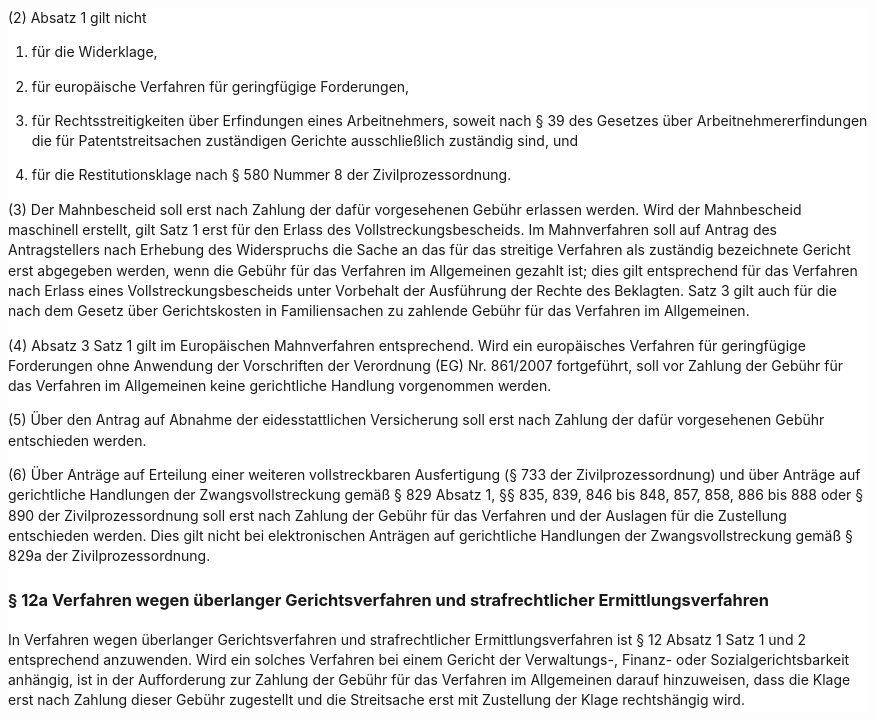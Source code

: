 (2) Absatz 1 gilt nicht

1.  für die Widerklage,


2.  für europäische Verfahren für geringfügige Forderungen,


3.  für Rechtsstreitigkeiten über Erfindungen eines Arbeitnehmers, soweit
    nach § 39 des Gesetzes über Arbeitnehmererfindungen die für
    Patentstreitsachen zuständigen Gerichte ausschließlich zuständig sind,
    und


4.  für die Restitutionsklage nach § 580 Nummer 8 der Zivilprozessordnung.




(3) Der Mahnbescheid soll erst nach Zahlung der dafür vorgesehenen
Gebühr erlassen werden. Wird der Mahnbescheid maschinell erstellt,
gilt Satz 1 erst für den Erlass des Vollstreckungsbescheids. Im
Mahnverfahren soll auf Antrag des Antragstellers nach Erhebung des
Widerspruchs die Sache an das für das streitige Verfahren als
zuständig bezeichnete Gericht erst abgegeben werden, wenn die Gebühr
für das Verfahren im Allgemeinen gezahlt ist; dies gilt entsprechend
für das Verfahren nach Erlass eines Vollstreckungsbescheids unter
Vorbehalt der Ausführung der Rechte des Beklagten. Satz 3 gilt auch
für die nach dem Gesetz über Gerichtskosten in Familiensachen zu
zahlende Gebühr für das Verfahren im Allgemeinen.

(4) Absatz 3 Satz 1 gilt im Europäischen Mahnverfahren entsprechend.
Wird ein europäisches Verfahren für geringfügige Forderungen ohne
Anwendung der Vorschriften der Verordnung (EG) Nr. 861/2007
fortgeführt, soll vor Zahlung der Gebühr für das Verfahren im
Allgemeinen keine gerichtliche Handlung vorgenommen werden.

(5) Über den Antrag auf Abnahme der eidesstattlichen Versicherung soll
erst nach Zahlung der dafür vorgesehenen Gebühr entschieden werden.

(6) Über Anträge auf Erteilung einer weiteren vollstreckbaren
Ausfertigung (§ 733 der Zivilprozessordnung) und über Anträge auf
gerichtliche Handlungen der Zwangsvollstreckung gemäß § 829 Absatz 1,
§§ 835, 839, 846 bis 848, 857, 858, 886 bis 888 oder § 890 der
Zivilprozessordnung soll erst nach Zahlung der Gebühr für das
Verfahren und der Auslagen für die Zustellung entschieden werden. Dies
gilt nicht bei elektronischen Anträgen auf gerichtliche Handlungen der
Zwangsvollstreckung gemäß § 829a der Zivilprozessordnung.


### § 12a Verfahren wegen überlanger Gerichtsverfahren und strafrechtlicher Ermittlungsverfahren

In Verfahren wegen überlanger Gerichtsverfahren und strafrechtlicher
Ermittlungsverfahren ist § 12 Absatz 1 Satz 1 und 2 entsprechend
anzuwenden. Wird ein solches Verfahren bei einem Gericht der
Verwaltungs-, Finanz- oder Sozialgerichtsbarkeit anhängig, ist in der
Aufforderung zur Zahlung der Gebühr für das Verfahren im Allgemeinen
darauf hinzuweisen, dass die Klage erst nach Zahlung dieser Gebühr
zugestellt und die Streitsache erst mit Zustellung der Klage
rechtshängig wird.
